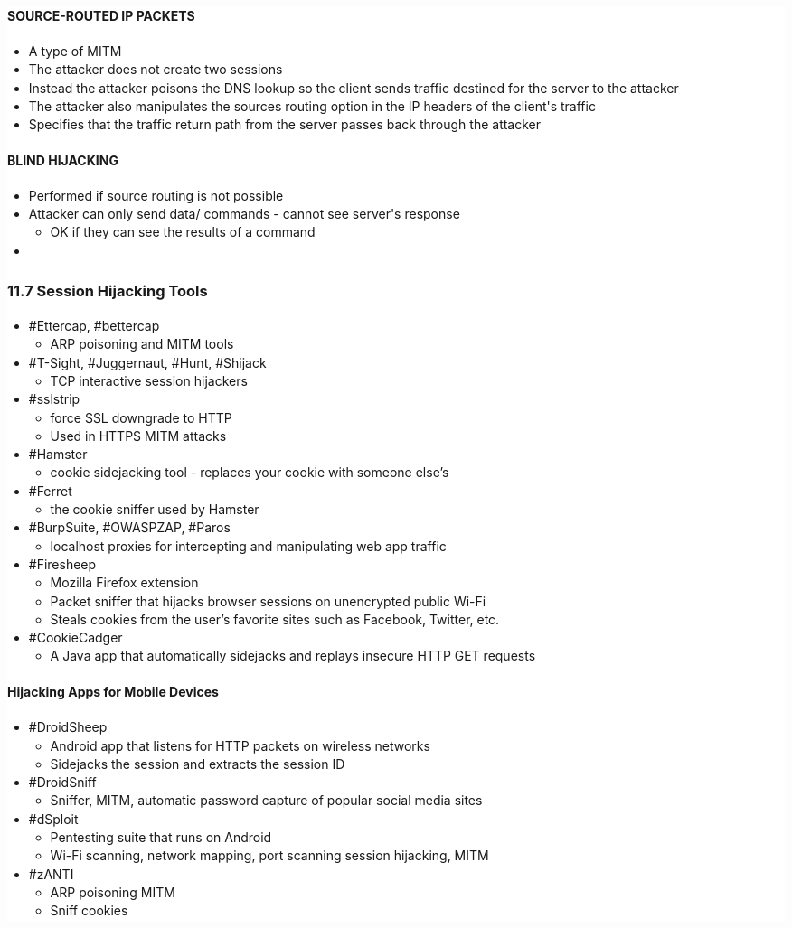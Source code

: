
#### SOURCE-ROUTED IP PACKETS
- A type of MITM
- The attacker does not create two sessions
- Instead the attacker poisons the DNS lookup so the client sends traffic destined for the server to the attacker
- The attacker also manipulates the sources routing option in the IP headers of the client's traffic
- Specifies that the traffic return path from the server passes back through the attacker

#### BLIND HIJACKING
- Performed if source routing is not possible
- Attacker can only send data/ commands - cannot see server's response
	- OK if they can see the results of a command
- 

### 11.7 Session Hijacking Tools
- #Ettercap, #bettercap
	- ARP poisoning and MITM tools
- #T-Sight, #Juggernaut, #Hunt, #Shijack
	- TCP interactive session hijackers
- #sslstrip
	- force SSL downgrade to HTTP
	- Used in HTTPS MITM attacks
- #Hamster
	- cookie sidejacking tool - replaces your cookie with someone else’s
- #Ferret
	- the cookie sniffer used by Hamster
- #BurpSuite, #OWASPZAP, #Paros
	- localhost proxies for intercepting and manipulating web app traffic
- #Firesheep
	- Mozilla Firefox extension
	- Packet sniffer that hijacks browser sessions on unencrypted public Wi-Fi
	- Steals cookies from the user’s favorite sites such as Facebook, Twitter, etc.
- #CookieCadger
	- A Java app that automatically sidejacks and replays insecure HTTP GET requests



#### Hijacking Apps for Mobile Devices

- #DroidSheep
	- Android app that listens for HTTP packets on wireless networks
	- Sidejacks the session and extracts the session ID
- #DroidSniff
	- Sniffer, MITM, automatic password capture of popular social media sites
- #dSploit
	- Pentesting suite that runs on Android
	- Wi-Fi scanning, network mapping, port scanning session hijacking, MITM
- #zANTI
	- ARP poisoning MITM
	- Sniff cookies
